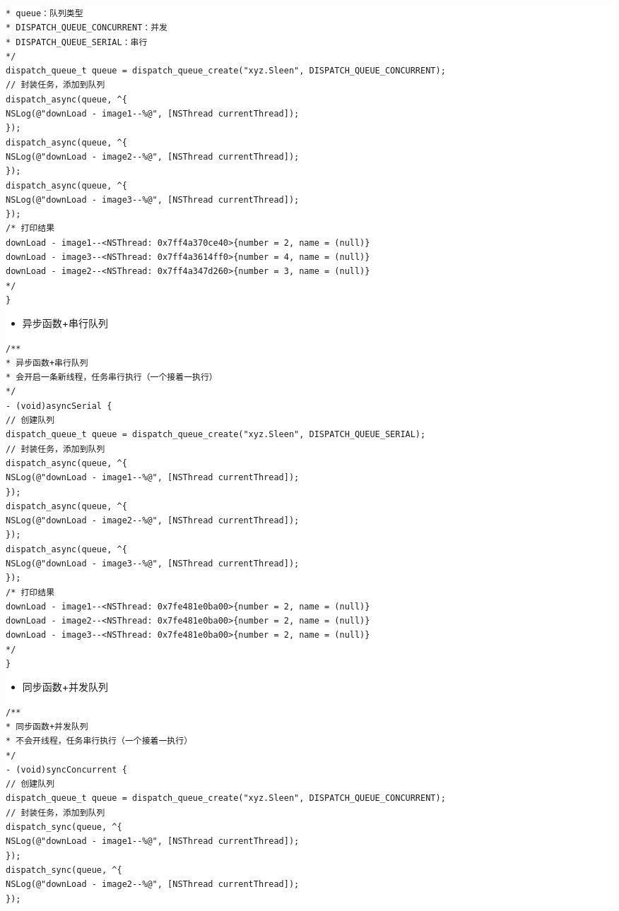 ```objc
* queue：队列类型
* DISPATCH_QUEUE_CONCURRENT：并发
* DISPATCH_QUEUE_SERIAL：串行
*/
dispatch_queue_t queue = dispatch_queue_create("xyz.Sleen", DISPATCH_QUEUE_CONCURRENT);
// 封装任务，添加到队列
dispatch_async(queue, ^{
NSLog(@"downLoad - image1--%@", [NSThread currentThread]);
});
dispatch_async(queue, ^{
NSLog(@"downLoad - image2--%@", [NSThread currentThread]);
});
dispatch_async(queue, ^{
NSLog(@"downLoad - image3--%@", [NSThread currentThread]);
});
/* 打印结果
downLoad - image1--<NSThread: 0x7ff4a370ce40>{number = 2, name = (null)}
downLoad - image3--<NSThread: 0x7ff4a3614ff0>{number = 4, name = (null)}
downLoad - image2--<NSThread: 0x7ff4a347d260>{number = 3, name = (null)}
*/
}
```
- 异步函数+串行队列
```objc
/**
* 异步函数+串行队列
* 会开启一条新线程，任务串行执行（一个接着一执行）
*/
- (void)asyncSerial {
// 创建队列
dispatch_queue_t queue = dispatch_queue_create("xyz.Sleen", DISPATCH_QUEUE_SERIAL);
// 封装任务，添加到队列
dispatch_async(queue, ^{
NSLog(@"downLoad - image1--%@", [NSThread currentThread]);
});
dispatch_async(queue, ^{
NSLog(@"downLoad - image2--%@", [NSThread currentThread]);
});
dispatch_async(queue, ^{
NSLog(@"downLoad - image3--%@", [NSThread currentThread]);
});
/* 打印结果
downLoad - image1--<NSThread: 0x7fe481e0ba00>{number = 2, name = (null)}
downLoad - image2--<NSThread: 0x7fe481e0ba00>{number = 2, name = (null)}
downLoad - image3--<NSThread: 0x7fe481e0ba00>{number = 2, name = (null)}
*/
}
```
- 同步函数+并发队列
```objc
/**
* 同步函数+并发队列
* 不会开线程，任务串行执行（一个接着一执行）
*/
- (void)syncConcurrent {
// 创建队列
dispatch_queue_t queue = dispatch_queue_create("xyz.Sleen", DISPATCH_QUEUE_CONCURRENT);
// 封装任务，添加到队列
dispatch_sync(queue, ^{
NSLog(@"downLoad - image1--%@", [NSThread currentThread]);
});
dispatch_sync(queue, ^{
NSLog(@"downLoad - image2--%@", [NSThread currentThread]);
});
```